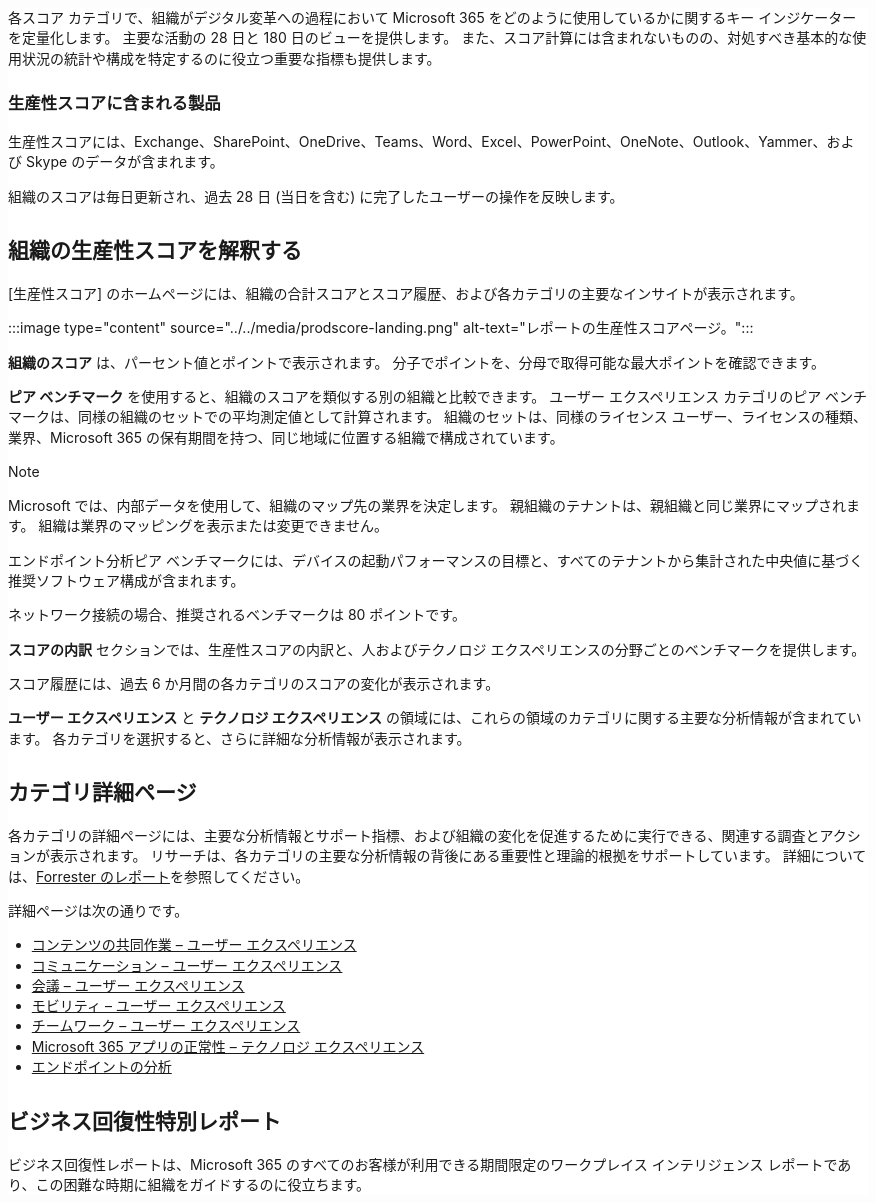 各スコア カテゴリで、組織がデジタル変革への過程において Microsoft 365 をどのように使用しているかに関するキー インジケーターを定量化します。 主要な活動の 28 日と 180 日のビューを提供します。 また、スコア計算には含まれないものの、対処すべき基本的な使用状況の統計や構成を特定するのに役立つ重要な指標も提供します。

### <a name="products-included-in-productivity-score"></a>生産性スコアに含まれる製品 

生産性スコアには、Exchange、SharePoint、OneDrive、Teams、Word、Excel、PowerPoint、OneNote、Outlook、Yammer、および Skype のデータが含まれます。

組織のスコアは毎日更新され、過去 28 日 (当日を含む) に完了したユーザーの操作を反映します。

## <a name="interpreting-your-organizations-productivity-score"></a>組織の生産性スコアを解釈する 

[生産性スコア] のホームページには、組織の合計スコアとスコア履歴、および各カテゴリの主要なインサイトが表示されます。

:::image type="content" source="../../media/prodscore-landing.png" alt-text="レポートの生産性スコアページ。":::

**組織のスコア** は、パーセント値とポイントで表示されます。 分子でポイントを、分母で取得可能な最大ポイントを確認できます。

**ピア ベンチマーク** を使用すると、組織のスコアを類似する別の組織と比較できます。 ユーザー エクスペリエンス カテゴリのピア ベンチマークは、同様の組織のセットでの平均測定値として計算されます。 組織のセットは、同様のライセンス ユーザー、ライセンスの種類、業界、Microsoft 365 の保有期間を持つ、同じ地域に位置する組織で構成されています。

> [!NOTE]
> Microsoft では、内部データを使用して、組織のマップ先の業界を決定します。 親組織のテナントは、親組織と同じ業界にマップされます。 組織は業界のマッピングを表示または変更できません。

エンドポイント分析ピア ベンチマークには、デバイスの起動パフォーマンスの目標と、すべてのテナントから集計された中央値に基づく推奨ソフトウェア構成が含まれます。

ネットワーク接続の場合、推奨されるベンチマークは 80 ポイントです。

**スコアの内訳** セクションでは、生産性スコアの内訳と、人およびテクノロジ エクスペリエンスの分野ごとのベンチマークを提供します。

スコア履歴には、過去 6 か月間の各カテゴリのスコアの変化が表示されます。

**ユーザー エクスペリエンス** と **テクノロジ エクスペリエンス** の領域には、これらの領域のカテゴリに関する主要な分析情報が含まれています。 各カテゴリを選択すると、さらに詳細な分析情報が表示されます。

## <a name="category-details-pages"></a>カテゴリ詳細ページ

各カテゴリの詳細ページには、主要な分析情報とサポート指標、および組織の変化を促進するために実行できる、関連する調査とアクションが表示されます。 リサーチは、各カテゴリの主要な分析情報の背後にある重要性と理論的根拠をサポートしています。 詳細については、[Forrester のレポート](https://query.prod.cms.rt.microsoft.com/cms/api/am/binary/RE2PBrb)を参照してください。

詳細ページは次の通りです。
- [コンテンツの共同作業 – ユーザー エクスペリエンス](content-collaboration.md)
- [コミュニケーション – ユーザー エクスペリエンス](communication.md)
- [会議 – ユーザー エクスペリエンス](meetings.md)
- [モビリティ – ユーザー エクスペリエンス](mobility.md)
- [チームワーク – ユーザー エクスペリエンス](teamwork.md)
- [Microsoft 365 アプリの正常性 – テクノロジ エクスペリエンス](apps-health.md)
- [エンドポイントの分析](/mem/analytics/productivity-score)

## <a name="business-resilience-special-report"></a>ビジネス回復性特別レポート

ビジネス回復性レポートは、Microsoft 365 のすべてのお客様が利用できる期間限定のワークプレイス インテリジェンス レポートであり、この困難な時期に組織をガイドするのに役立ちます。  
